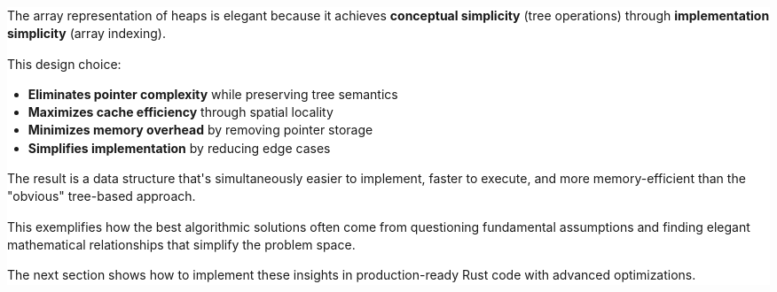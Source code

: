 The array representation of heaps is elegant because it achieves **conceptual simplicity** (tree operations) through **implementation simplicity** (array indexing). 

This design choice:
- **Eliminates pointer complexity** while preserving tree semantics
- **Maximizes cache efficiency** through spatial locality
- **Minimizes memory overhead** by removing pointer storage
- **Simplifies implementation** by reducing edge cases

The result is a data structure that's simultaneously easier to implement, faster to execute, and more memory-efficient than the "obvious" tree-based approach.

This exemplifies how the best algorithmic solutions often come from questioning fundamental assumptions and finding elegant mathematical relationships that simplify the problem space.

The next section shows how to implement these insights in production-ready Rust code with advanced optimizations.